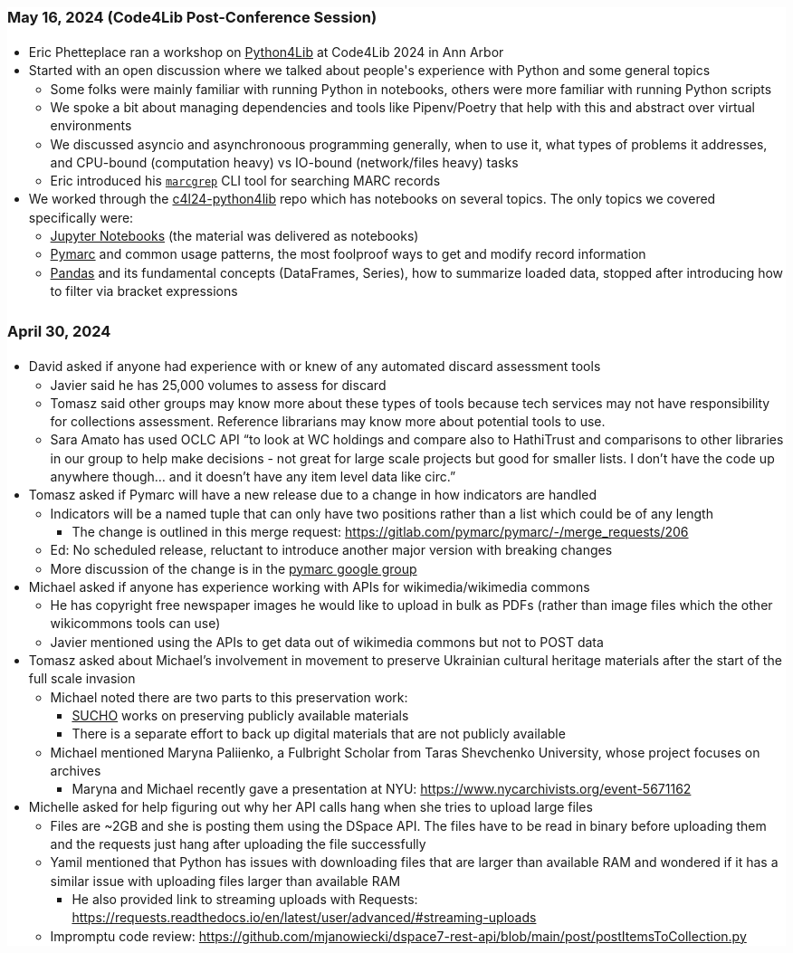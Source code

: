 ### May 16, 2024 (Code4Lib Post-Conference Session)
  + Eric Phetteplace ran a workshop on [Python4Lib](https://2024.code4lib.org/workshop/Python4Lib) at Code4Lib 2024 in Ann Arbor
  + Started with an open discussion where we talked about people's experience with Python and some general topics
    + Some folks were mainly familiar with running Python in notebooks, others were more familiar with running Python scripts
    + We spoke a bit about managing dependencies and tools like Pipenv/Poetry that help with this and abstract over virtual environments
    + We discussed asyncio and asynchronoous programming generally, when to use it, what types of problems it addresses, and CPU-bound (computation heavy) vs IO-bound (network/files heavy) tasks
    + Eric introduced his [`marcgrep`](https://github.com/phette23/marcgreppy) CLI tool for searching MARC records
  + We worked through the [c4l24-python4lib](https://github.com/phette23/c4l24-python4lib) repo which has notebooks on several topics. The only topics we covered specifically were:
    + [Jupyter Notebooks](https://github.com/phette23/c4l24-python4lib/blob/main/docs/notebooks.md) (the material was delivered as notebooks)
    + [Pymarc](https://github.com/phette23/c4l24-python4lib/blob/main/docs/pymarc.ipynb) and common usage patterns, the most foolproof ways to get and modify record information
    + [Pandas](https://github.com/phette23/c4l24-python4lib/blob/main/docs/pandas.ipynb) and its fundamental concepts (DataFrames, Series), how to summarize loaded data, stopped after introducing how to filter via bracket expressions

### April 30, 2024
  + David asked if anyone had experience with or knew of any automated discard assessment tools
    + Javier said he has 25,000 volumes to assess for discard
    + Tomasz said other groups may know more about these types of tools because tech services may not have responsibility for collections assessment. Reference librarians may know more about potential tools to use.
    + Sara Amato has used OCLC API “to look at WC holdings and compare also to HathiTrust and comparisons to other libraries in our group to help make decisions - not great for large scale projects but good for smaller lists. I don’t have the code up anywhere though… and it doesn’t have any item level data like circ.”
 + Tomasz asked if Pymarc will have a new release due to a change in how indicators are handled
   + Indicators will be a named tuple that can only have two positions rather than a list which could be of any length
     + The change is outlined in this merge request: https://gitlab.com/pymarc/pymarc/-/merge_requests/206
   + Ed: No scheduled release, reluctant to introduce another major version with breaking changes
   + More discussion of the change is in the [pymarc google group](https://groups.google.com/g/pymarc/c/cMkDb-dDDBY?pli=1)
 + Michael asked if anyone has experience working with APIs for wikimedia/wikimedia commons
   + He has copyright free newspaper images he would like to upload in bulk as PDFs (rather than image files which the other wikicommons tools can use)
   + Javier mentioned using the APIs to get data out of wikimedia commons but not to POST data
 + Tomasz asked about Michael’s involvement in movement to preserve Ukrainian cultural heritage materials after the start of the full scale invasion
   + Michael noted there are two parts to this preservation work:
     + [SUCHO](https://www.sucho.org/) works on preserving publicly available materials
     + There is a separate effort to back up digital materials that are not publicly available
   + Michael mentioned Maryna Paliienko, a Fulbright Scholar from Taras Shevchenko University, whose project focuses on archives
     + Maryna and Michael recently gave a presentation at NYU: https://www.nycarchivists.org/event-5671162
 + Michelle asked for help figuring out why her API calls hang when she tries to upload large files
   + Files are ~2GB and she is posting them using the DSpace API. The files have to be read in binary before uploading them and the requests just hang after uploading the file successfully
   + Yamil mentioned that Python has issues with downloading files that are larger than available RAM and wondered if it has a similar issue with uploading files larger than available RAM
     + He also provided link to streaming uploads with Requests: https://requests.readthedocs.io/en/latest/user/advanced/#streaming-uploads
   + Impromptu code review: https://github.com/mjanowiecki/dspace7-rest-api/blob/main/post/postItemsToCollection.py